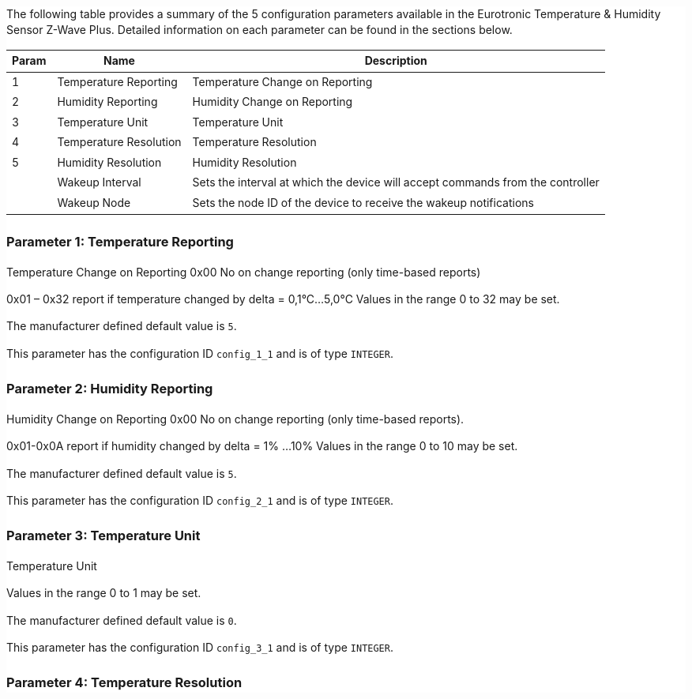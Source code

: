The following table provides a summary of the 5 configuration parameters available in the Eurotronic Temperature & Humidity Sensor Z-Wave Plus.
Detailed information on each parameter can be found in the sections below.

| Param | Name  | Description |
|-------|-------|-------------|
| 1 | Temperature Reporting | Temperature Change on Reporting |
| 2 | Humidity Reporting | Humidity Change on Reporting |
| 3 | Temperature Unit | Temperature Unit |
| 4 | Temperature Resolution | Temperature Resolution |
| 5 | Humidity Resolution | Humidity Resolution |
|  | Wakeup Interval | Sets the interval at which the device will accept commands from the controller |
|  | Wakeup Node | Sets the node ID of the device to receive the wakeup notifications |

### Parameter 1: Temperature Reporting

Temperature Change on Reporting
0x00 No on change reporting (only time-based reports)

0x01 – 0x32 report if temperature changed by delta = 0,1°C…5,0°C
Values in the range 0 to 32 may be set.

The manufacturer defined default value is ```5```.

This parameter has the configuration ID ```config_1_1``` and is of type ```INTEGER```.


### Parameter 2: Humidity Reporting

Humidity Change on Reporting
0x00 No on change reporting (only time-based reports).

0x01-0x0A report if humidity changed by delta = 1% …10%
Values in the range 0 to 10 may be set.

The manufacturer defined default value is ```5```.

This parameter has the configuration ID ```config_2_1``` and is of type ```INTEGER```.


### Parameter 3: Temperature Unit

Temperature Unit

Values in the range 0 to 1 may be set.

The manufacturer defined default value is ```0```.

This parameter has the configuration ID ```config_3_1``` and is of type ```INTEGER```.


### Parameter 4: Temperature Resolution

